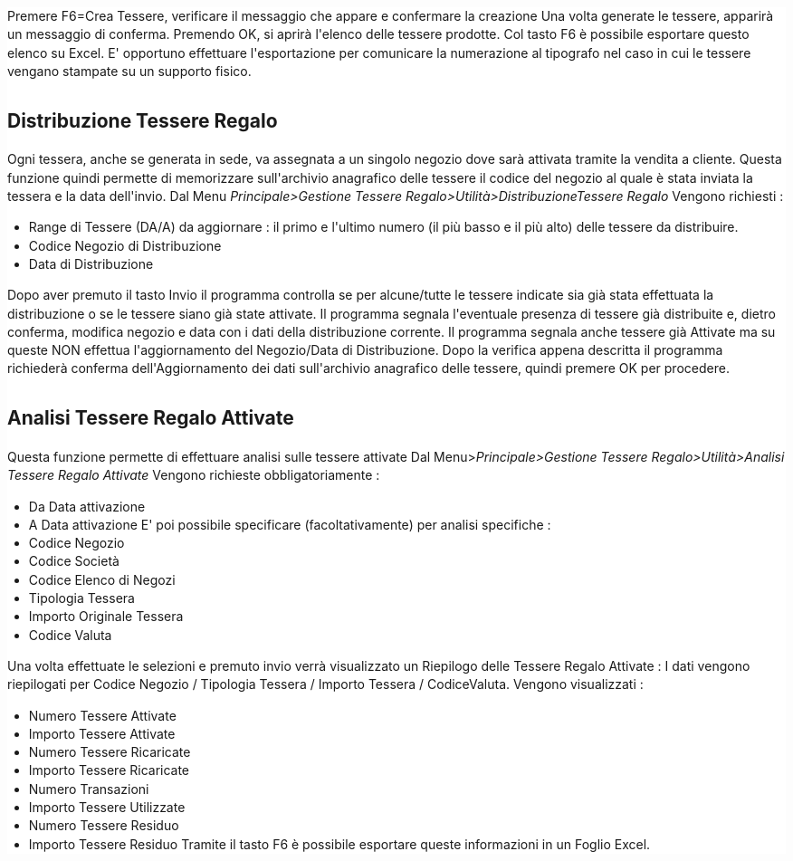 Premere F6=Crea Tessere, verificare il messaggio che appare e confermare la creazione
Una volta generate le tessere, apparirà un messaggio di conferma.
Premendo OK, si aprirà l'elenco delle tessere prodotte. Col tasto F6 è possibile esportare questo elenco su Excel. E' opportuno effettuare l'esportazione per comunicare la numerazione al tipografo nel caso in cui le tessere vengano stampate su un supporto fisico.

## Distribuzione Tessere Regalo

Ogni tessera, anche se generata in sede, va assegnata a un singolo negozio dove sarà attivata tramite la vendita a cliente.
Questa funzione quindi permette di memorizzare sull'archivio anagrafico delle tessere il codice del negozio al quale è stata inviata la tessera e la data dell'invio.
Dal Menu _Principale>Gestione Tessere Regalo>Utilità>DistribuzioneTessere Regalo_
Vengono richiesti : 
 * Range di Tessere (DA/A) da aggiornare :  il primo e l'ultimo numero (il più basso e il più alto) delle tessere da distribuire.
 * Codice Negozio di Distribuzione
 * Data di Distribuzione

Dopo aver premuto il tasto Invio il programma controlla se per alcune/tutte le tessere indicate sia già stata effettuata la distribuzione o se le tessere siano già state attivate. Il programma segnala l'eventuale presenza di tessere già distribuite e, dietro conferma, modifica negozio e data con i dati della distribuzione corrente. Il programma segnala anche tessere già Attivate ma su queste NON effettua l'aggiornamento del Negozio/Data di Distribuzione.
Dopo la verifica appena descritta il programma richiederà conferma dell'Aggiornamento dei dati sull'archivio anagrafico delle tessere, quindi premere OK per procedere.

## Analisi Tessere Regalo Attivate

Questa funzione permette di effettuare analisi sulle tessere attivate
Dal Menu>_Principale>Gestione Tessere Regalo>Utilità>Analisi Tessere Regalo Attivate_
Vengono richieste obbligatoriamente : 
 * Da Data attivazione
 * A Data attivazione
E' poi possibile specificare (facoltativamente) per analisi specifiche : 
 * Codice Negozio
 * Codice Società
 * Codice Elenco di Negozi
 * Tipologia Tessera
 * Importo Originale Tessera
 * Codice Valuta

Una volta effettuate le selezioni e premuto invio verrà visualizzato un Riepilogo delle Tessere Regalo Attivate : 
I dati vengono riepilogati per Codice Negozio / Tipologia Tessera / Importo Tessera / CodiceValuta.
Vengono visualizzati : 
 * Numero Tessere Attivate
 * Importo Tessere Attivate
 * Numero Tessere Ricaricate
 * Importo Tessere Ricaricate
 * Numero Transazioni
 * Importo Tessere Utilizzate
 * Numero Tessere Residuo
 * Importo Tessere Residuo
Tramite il tasto F6 è possibile esportare queste informazioni in un Foglio Excel.

